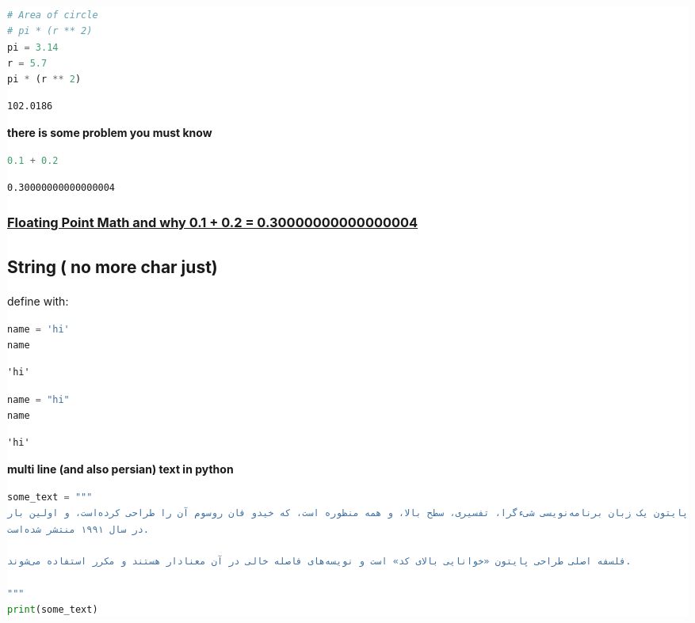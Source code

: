 ```python
# Area of circle
# pi * (r ** 2)
pi = 3.14
r = 5.7
pi * (r ** 2)
```




    102.0186



**there is some problem you must know**


```python
0.1 + 0.2
```




    0.30000000000000004



### [Floating Point Math and why 0.1 + 0.2 = 0.30000000000000004](https://0.30000000000000004.com/)

## String ( no more char just)
define with:


```python
name = 'hi'
name
```




    'hi'




```python
name = "hi"
name
```




    'hi'



**multi line (and also persian) text in python**


```python
some_text = """
پایتون یک زبان برنامه‌نویسی شیءگرا، تفسیری، سطح بالا، و همه منظوره است، که خیدو فان روسوم آن را طراحی کرده‌است، و اولین بار در سال ۱۹۹۱ منتشر شده‌است. 

فلسفه اصلی طراحی پایتون «خوانایی بالای کد» است و نویسه‌های فاصله خالی در آن معنادار هستند و مکرر استفاده می‌شوند.

"""
print(some_text)
```
